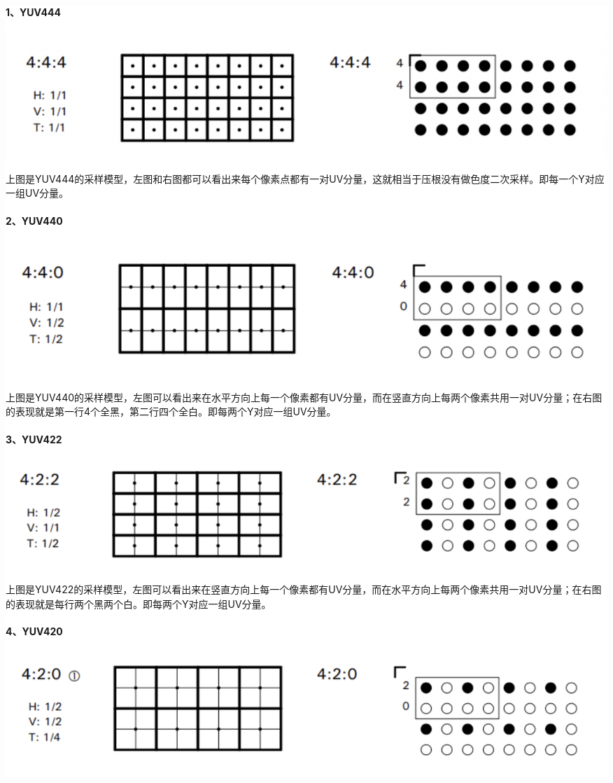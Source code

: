 #### 1、YUV444

![image-20221027144517157](.asserts/image-20221027144517157.png)

上图是YUV444的采样模型，左图和右图都可以看出来每个像素点都有一对UV分量，这就相当于压根没有做色度二次采样。即每一个Y对应一组UV分量。



#### 2、YUV440

![image-20221027144538949](.asserts/image-20221027144538949.png)

上图是YUV440的采样模型，左图可以看出来在水平方向上每一个像素都有UV分量，而在竖直方向上每两个像素共用一对UV分量；在右图的表现就是第一行4个全黑，第二行四个全白。即每两个Y对应一组UV分量。



#### 3、YUV422

![image-20221027144555700](.asserts/image-20221027144555700.png)

上图是YUV422的采样模型，左图可以看出来在竖直方向上每一个像素都有UV分量，而在水平方向上每两个像素共用一对UV分量；在右图的表现就是每行两个黑两个白。即每两个Y对应一组UV分量。



#### 4、YUV420

![image-20221027144643630](.asserts/image-20221027144643630.png)
